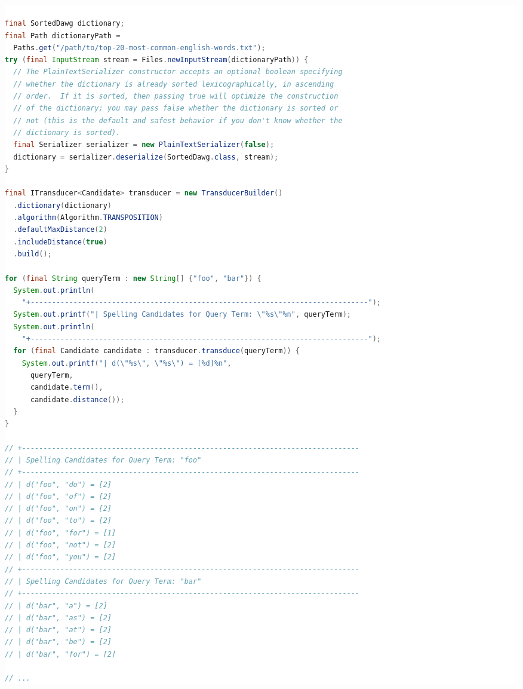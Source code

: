 ```java

final SortedDawg dictionary;
final Path dictionaryPath =
  Paths.get("/path/to/top-20-most-common-english-words.txt");
try (final InputStream stream = Files.newInputStream(dictionaryPath)) {
  // The PlainTextSerializer constructor accepts an optional boolean specifying
  // whether the dictionary is already sorted lexicographically, in ascending
  // order.  If it is sorted, then passing true will optimize the construction
  // of the dictionary; you may pass false whether the dictionary is sorted or
  // not (this is the default and safest behavior if you don't know whether the
  // dictionary is sorted).
  final Serializer serializer = new PlainTextSerializer(false);
  dictionary = serializer.deserialize(SortedDawg.class, stream);
}

final ITransducer<Candidate> transducer = new TransducerBuilder()
  .dictionary(dictionary)
  .algorithm(Algorithm.TRANSPOSITION)
  .defaultMaxDistance(2)
  .includeDistance(true)
  .build();

for (final String queryTerm : new String[] {"foo", "bar"}) {
  System.out.println(
    "+-------------------------------------------------------------------------------");
  System.out.printf("| Spelling Candidates for Query Term: \"%s\"%n", queryTerm);
  System.out.println(
    "+-------------------------------------------------------------------------------");
  for (final Candidate candidate : transducer.transduce(queryTerm)) {
    System.out.printf("| d(\"%s\", \"%s\") = [%d]%n",
      queryTerm,
      candidate.term(),
      candidate.distance());
  }
}

// +-------------------------------------------------------------------------------
// | Spelling Candidates for Query Term: "foo"
// +-------------------------------------------------------------------------------
// | d("foo", "do") = [2]
// | d("foo", "of") = [2]
// | d("foo", "on") = [2]
// | d("foo", "to") = [2]
// | d("foo", "for") = [1]
// | d("foo", "not") = [2]
// | d("foo", "you") = [2]
// +-------------------------------------------------------------------------------
// | Spelling Candidates for Query Term: "bar"
// +-------------------------------------------------------------------------------
// | d("bar", "a") = [2]
// | d("bar", "as") = [2]
// | d("bar", "at") = [2]
// | d("bar", "be") = [2]
// | d("bar", "for") = [2]

// ...
```


[coursera-automata]: https://class.coursera.org/automata "Jeffrey Ullman (Coursera)"
[coursera-compilers]: https://class.coursera.org/compilers "Alex Aiken (Coursera)"
[coursera-nlp]: https://class.coursera.org/nlp "Dan Jurafsky and Chris Manning (Coursera)"
[damn-cool-algos-levenshtein-automata-2010]: http://blog.notdot.net/2010/07/Damn-Cool-Algorithms-Levenshtein-Automata "Nick Johnson (2010)"
[dict-compress-dawg-2011]: http://stevehanov.ca/blog/index.php?id=115 "Steve Hanov (2011)"
[fast-easy-correct-trie-2011]: http://stevehanov.ca/blog/index.php?id=114 "Steve Hanov (2011)"
[fast-string-correction-2002]: http://citeseerx.ist.psu.edu/viewdoc/summary?doi=10.1.1.16.652 "Klaus Schulz and Stoyan Mihov (2002)"
[incremental-construction-dawg-2000]: http://dl.acm.org/citation.cfm?id=971842 "Jan Daciuk, Bruce W. Watson, Stoyan Mihov, and Richard E. Watson (2000)"
[klaus-schulz]: http://www.cis.uni-muenchen.de/people/schulz.html "Klaus Schulz"
[lucene-fuzzy-2011]: http://blog.mikemccandless.com/2011/03/lucenes-fuzzyquery-is-100-times-faster.html "Michael McCandless (2011)"
[moman]: https://sites.google.com/site/rrettesite/moman "Moman"
[rao-li]: http://www.usca.edu/math/~mathdept/rli/ "Dr. Rao Li"
[stoyan-mihov]: http://www.lml.bas.bg/~stoyan/ "Stoyan Mihov"
[universal-automata-2005]: http://www.fmi.uni-sofia.bg/fmi/logic/theses/mitankin-en.pdf "Petar Nikolaev Mitankin (2005)"
[usca]: http://web.usca.edu/ "University of South Carolina Aiken"
[live-demo]: http://universal-automata.github.io/liblevenshtein/
[github-author]: https://github.com/dylon "Dylon Edwards <dylon.devo+liblevenshtein-java@gmail.com>"
[github-demo]: http://universal-automata.github.io/liblevenshtein/ "liblevenshtein demo"
[github-email]: mailto:dylon.devo+liblevenshtein-java@gmail.com "Dylon Edwards <dylon.devo+liblevenshtein-java@gmail.com>"
[github-repo]: https://github.com/universal-automata/liblevenshtein-java/ "universal-automata/liblevenshtein-java"
[wikipedia-damerau-levenshtein-distance]: https://en.wikipedia.org/wiki/Damerau%E2%80%93Levenshtein_distance "Damerau–Levenshtein distance"
[wikipedia-levenshtein-distance]: https://en.wikipedia.org/wiki/Levenshtein_distance "Levenshtein distance"
[master-branch]: https://github.com/universal-automata/liblevenshtein-java/tree/master "universal-automata/liblevenshtein-java/master"
[release-branch]: https://github.com/universal-automata/liblevenshtein-java/tree/release "universal-automata/liblevenshtein-java/release"
[release-branch-3.x]: https://github.com/universal-automata/liblevenshtein-java/tree/release-3.x "universal-automata/liblevenshtein-java/release-3.x"
[release-branch-2.x]: https://github.com/universal-automata/liblevenshtein-java/tree/release-2.x "universal-automata/liblevenshtein-java/release-2.x"
[wiki]: https://github.com/universal-automata/liblevenshtein-java/blob/gh-pages/docs/wiki/3.0.0-rc.1/index.md "liblevenshtein 3.0.0-rc.1 Wiki"
[javadoc]: http://universal-automata.github.io/liblevenshtein-java/docs/javadoc/3.0.0-rc.1/index.html "liblevenshtein 3.0.0-rc.1 API"
[tagged-source]: https://github.com/universal-automata/liblevenshtein-java/tree/3.0.0-rc.1/src "liblevenshtein 3.0.0-rc.1"
[java-lib]: https://github.com/universal-automata/liblevenshtein-java "liblevenshtein-java"
[java-cli]: https://github.com/universal-automata/liblevenshtein-java-cli "liblevenshtein-java-cli"
[java-cli-readme]: https://github.com/universal-automata/liblevenshtein-java-cli/blob/master/README.md "liblevenshtein-java-cli, README.md"
[javadoc/Iterable]: https://docs.oracle.com/javase/8/docs/api/java/lang/Iterable.html?is-external=true "java.lang.Iterable"
[javadoc/Iterator.next()]: https://docs.oracle.com/javase/8/docs/api/java/util/Iterator.html#next-- "java.util.Iterator.next()"
[javadoc/Iterator]: https://docs.oracle.com/javase/8/docs/api/java/util/Iterator.html "java.util.Iterator"
[javadoc/String]: https://docs.oracle.com/javase/8/docs/api/java/lang/String.html "java.lang.String"
[javadoc/Algorithm.MERGE_AND_SPLIT]: http://universal-automata.github.io/liblevenshtein-java/docs/javadoc/3.0.0-rc.1/com/github/liblevenshtein/transducer/Algorithm.html#MERGE_AND_SPLIT "Algorithm.MERGE_AND_SPLIT"
[javadoc/Algorithm.STANDARD]: http://universal-automata.github.io/liblevenshtein-java/docs/javadoc/3.0.0-rc.1/com/github/liblevenshtein/transducer/Algorithm.html#STANDARD "Algorithm.STANDARD"
[javadoc/Algorithm.TRANSPOSITION]: http://universal-automata.github.io/liblevenshtein-java/docs/javadoc/3.0.0-rc.1/com/github/liblevenshtein/transducer/Algorithm.html#TRANSPOSITION "Algorithm.TRANSPOSITION"
[javadoc/ITransducer.transduce(String)]: http://universal-automata.github.io/liblevenshtein-java/docs/javadoc/3.0.0-rc.1/com/github/liblevenshtein/transducer/ITransducer.html#transduce-java.lang.String- "ITransducer.transduce(String):Iterable"
[javadoc/ITransducer.transduce(String,int)]: http://universal-automata.github.io/liblevenshtein-java/docs/javadoc/3.0.0-rc.1/com/github/liblevenshtein/transducer/ITransducer.html#transduce-java.lang.String-int- "ITransducer.transduce(String,int):Iterable"
[javadoc/MemoizedMergeAndSplit.between(String,String)]: http://universal-automata.github.io/liblevenshtein-java/docs/javadoc/3.0.0-rc.1/com/github/liblevenshtein/distance/MemoizedMergeAndSplit.html "MemoizedMergeAndSplit.between(String,String):int"
[javadoc/MemoizedStandard.between(String,String)]: http://universal-automata.github.io/liblevenshtein-java/docs/javadoc/3.0.0-rc.1/com/github/liblevenshtein/distance/MemoizedStandard.html "MemoizedStandard.between(String,String):int"
[javadoc/MemoizedTransposition.between(String,String)]: http://universal-automata.github.io/liblevenshtein-java/docs/javadoc/3.0.0-rc.1/com/github/liblevenshtein/distance/MemoizedTransposition.html "MemoizedTransposition.between(String,String):int"
[javadoc/TransducerBuilder.algorithm(Algorithm)]: http://universal-automata.github.io/liblevenshtein-java/docs/javadoc/3.0.0-rc.1/com/github/liblevenshtein/transducer/factory/TransducerBuilder.html#algorithm-com.github.liblevenshtein.Algorithm- "TransducerBuilder.algorithm(Algorithm):TransducerBuilder"
[javadoc/TransducerBuilder.build()]: http://universal-automata.github.io/liblevenshtein-java/docs/javadoc/3.0.0-rc.1/com/github/liblevenshtein/transducer/factory/TransducerBuilder.html#build-- "TransducerBuilder.build():ITransducer"
[javadoc/TransducerBuilder.defaultMaxDistance(int)]: http://universal-automata.github.io/liblevenshtein-java/docs/javadoc/3.0.0-rc.1/com/github/liblevenshtein/transducer/factory/TransducerBuilder.html#defaultMaxDistance-int- "TransducerBuilder.defaultMaxDistance(int):TransducerBuilder"
[javadoc/TransducerBuilder.dictionary(Collection)]: http://universal-automata.github.io/liblevenshtein-java/docs/javadoc/3.0.0-rc.1/com/github/liblevenshtein/transducer/factory/TransducerBuilder.html#dictionary-java.util.Collection- "TransducerBuilder.dictionary(Collection):TransducerBuilder"
[javadoc/TransducerBuilder.dictionary(Collection,boolean)]: http://universal-automata.github.io/liblevenshtein-java/docs/javadoc/3.0.0-rc.1/com/github/liblevenshtein/transducer/factory/TransducerBuilder.html#dictionary-java.util.Collection-boolean- "TransducerBuilder.dictionary(Collection,boolean):TransducerBuilder"
[javadoc/TransducerBuilder.includeDistance(boolean)]: http://universal-automata.github.io/liblevenshtein-java/docs/javadoc/3.0.0-rc.1/com/github/liblevenshtein/transducer/factory/TransducerBuilder.html#includeDistance-boolean- "TransducerBuilder.includeDistance(boolean):TransducerBuilder"
[src/Candidate]: https://github.com/universal-automata/liblevenshtein-java/blob/master/src/main/java/com/github/liblevenshtein/transducer/Candidate.java "Candidate.java"
[src/ITransducer]: https://github.com/universal-automata/liblevenshtein-java/blob/3.0.0-rc.1/src/main/java/com/github/liblevenshtein/transducer/factory/TransducerBuilder.java "TransducerBuilder.java"
[src/TransducerBuilder.java]: https://github.com/universal-automata/liblevenshtein-java/blob/3.0.0-rc.1/src/main/java/com/github/liblevenshtein/transducer/factory/TransducerBuilder.java "TransducerBuilder.java"
[src/build.gradle]: https://github.com/universal-automata/liblevenshtein-java/blob/3.0.0-rc.1/build.gradle "build.gradle"
[top-20-most-common-english-words.txt]: https://raw.githubusercontent.com/universal-automata/liblevenshtein-java/3.0.0-rc.1/src/test/resources/top-20-most-common-english-words.txt "top-20-most-common-english-words.txt"
[maven-repo]: https://repo1.maven.org/maven2 "Maven Central repository"
[jcenter-repo]: https://jcenter.bintray.com "JCenter repository"
[bintray-repo]: https://dl.bintray.com/universal-automata/liblevenshtein "Bintray repository"
[artifactory-repo]: https://oss.jfrog.org/artifactory/oss-release-local "Artifactory repository"
[gradle-home]: http://gradle.org/ "Gradle homepage"